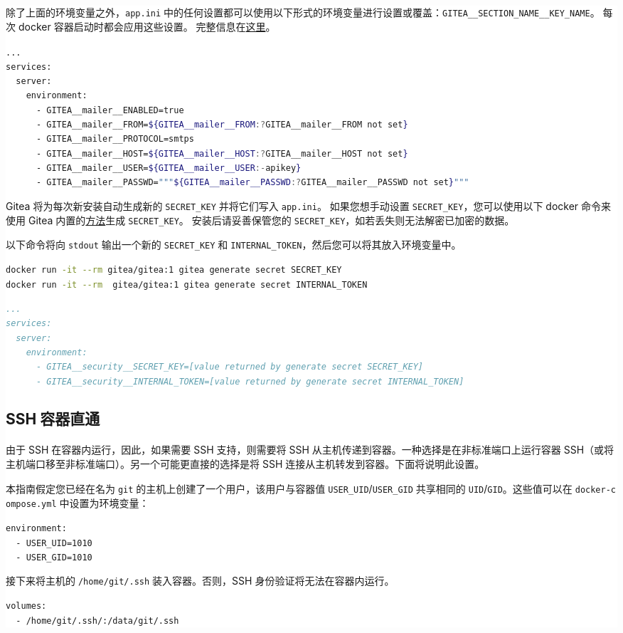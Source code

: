除了上面的环境变量之外，`app.ini` 中的任何设置都可以使用以下形式的环境变量进行设置或覆盖：`GITEA__SECTION_NAME__KEY_NAME`。 每次 docker 容器启动时都会应用这些设置。 完整信息在[这里](https://github.com/go-gitea/gitea/tree/master/contrib/environment-to-ini)。

```bash
...
services:
  server:
    environment:
      - GITEA__mailer__ENABLED=true
      - GITEA__mailer__FROM=${GITEA__mailer__FROM:?GITEA__mailer__FROM not set}
      - GITEA__mailer__PROTOCOL=smtps
      - GITEA__mailer__HOST=${GITEA__mailer__HOST:?GITEA__mailer__HOST not set}
      - GITEA__mailer__USER=${GITEA__mailer__USER:-apikey}
      - GITEA__mailer__PASSWD="""${GITEA__mailer__PASSWD:?GITEA__mailer__PASSWD not set}"""
```

Gitea 将为每次新安装自动生成新的 `SECRET_KEY` 并将它们写入 `app.ini`。 如果您想手动设置 `SECRET_KEY`，您可以使用以下 docker 命令来使用 Gitea 内置的[方法](administration/command-line.md#generate)生成 `SECRET_KEY`。 安装后请妥善保管您的 `SECRET_KEY`，如若丢失则无法解密已加密的数据。

以下命令将向 `stdout` 输出一个新的 `SECRET_KEY` 和 `INTERNAL_TOKEN`，然后您可以将其放入环境变量中。

```bash
docker run -it --rm gitea/gitea:1 gitea generate secret SECRET_KEY
docker run -it --rm  gitea/gitea:1 gitea generate secret INTERNAL_TOKEN
```

```yaml
...
services:
  server:
    environment:
      - GITEA__security__SECRET_KEY=[value returned by generate secret SECRET_KEY]
      - GITEA__security__INTERNAL_TOKEN=[value returned by generate secret INTERNAL_TOKEN]
```

## SSH 容器直通

由于 SSH 在容器内运行，因此，如果需要 SSH 支持，则需要将 SSH 从主机传递到容器。一种选择是在非标准端口上运行容器 SSH（或将主机端口移至非标准端口）。另一个可能更直接的选择是将 SSH 连接从主机转发到容器。下面将说明此设置。

本指南假定您已经在名为 `git` 的主机上创建了一个用户，该用户与容器值 `USER_UID`/`USER_GID` 共享相同的 `UID`/`GID`。这些值可以在 `docker-compose.yml` 中设置为环境变量：

```bash
environment:
  - USER_UID=1010
  - USER_GID=1010
```

接下来将主机的 `/home/git/.ssh` 装入容器。否则，SSH 身份验证将无法在容器内运行。

```bash
volumes:
  - /home/git/.ssh/:/data/git/.ssh
```
